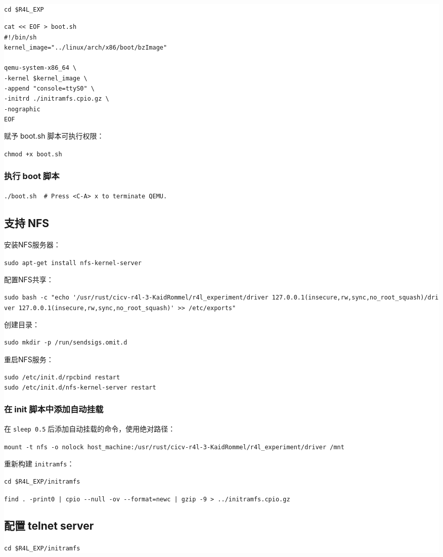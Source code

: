 ```
cd $R4L_EXP

```
```
cat << EOF > boot.sh
#!/bin/sh
kernel_image="../linux/arch/x86/boot/bzImage"

qemu-system-x86_64 \
-kernel $kernel_image \
-append "console=ttyS0" \
-initrd ./initramfs.cpio.gz \
-nographic
EOF
```
赋予 boot.sh 脚本可执行权限：   
```
chmod +x boot.sh

```
### 执行 boot 脚本   
```
./boot.sh  # Press <C-A> x to terminate QEMU.

```
## 支持 NFS   
安装NFS服务器：   
```
sudo apt-get install nfs-kernel-server

```
配置NFS共享：   
```
sudo bash -c "echo '/usr/rust/cicv-r4l-3-KaidRommel/r4l_experiment/driver 127.0.0.1(insecure,rw,sync,no_root_squash)/driver 127.0.0.1(insecure,rw,sync,no_root_squash)' >> /etc/exports"

```
创建目录：   
```
sudo mkdir -p /run/sendsigs.omit.d
```
重启NFS服务：   
```
sudo /etc/init.d/rpcbind restart
sudo /etc/init.d/nfs-kernel-server restart

```
### 在 init 脚本中添加自动挂载   
在 `sleep 0.5` 后添加自动挂载的命令，使用绝对路径：   
```
mount -t nfs -o nolock host_machine:/usr/rust/cicv-r4l-3-KaidRommel/r4l_experiment/driver /mnt

```
重新构建 `initramfs`：   
```
cd $R4L_EXP/initramfs
```
```
find . -print0 | cpio --null -ov --format=newc | gzip -9 > ../initramfs.cpio.gz
```
## 配置 telnet server   
```
cd $R4L_EXP/initramfs
```